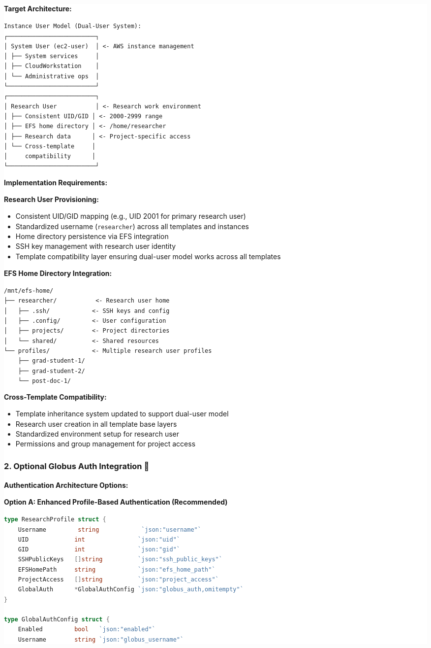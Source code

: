 **Target Architecture:**
```
Instance User Model (Dual-User System):
┌─────────────────────────┐
│ System User (ec2-user)  │ <- AWS instance management
│ ├── System services     │
│ ├── CloudWorkstation    │
│ └── Administrative ops  │
└─────────────────────────┘
┌─────────────────────────┐
│ Research User           │ <- Research work environment
│ ├── Consistent UID/GID │ <- 2000-2999 range
│ ├── EFS home directory │ <- /home/researcher
│ ├── Research data      │ <- Project-specific access
│ └── Cross-template     │
│     compatibility      │
└─────────────────────────┘
```

**Implementation Requirements:**

**Research User Provisioning:**
- Consistent UID/GID mapping (e.g., UID 2001 for primary research user)
- Standardized username (`researcher`) across all templates and instances
- Home directory persistence via EFS integration
- SSH key management with research user identity
- Template compatibility layer ensuring dual-user model works across all templates

**EFS Home Directory Integration:**
```
/mnt/efs-home/
├── researcher/           <- Research user home
│   ├── .ssh/            <- SSH keys and config
│   ├── .config/         <- User configuration
│   ├── projects/        <- Project directories
│   └── shared/          <- Shared resources
└── profiles/            <- Multiple research user profiles
    ├── grad-student-1/
    ├── grad-student-2/
    └── post-doc-1/
```

**Cross-Template Compatibility:**
- Template inheritance system updated to support dual-user model
- Research user creation in all template base layers
- Standardized environment setup for research user
- Permissions and group management for project access

### 2. Optional Globus Auth Integration 🎯

**Authentication Architecture Options:**

**Option A: Enhanced Profile-Based Authentication (Recommended)**
```go
type ResearchProfile struct {
    Username         string            `json:"username"`
    UID             int               `json:"uid"`
    GID             int               `json:"gid"`
    SSHPublicKeys   []string          `json:"ssh_public_keys"`
    EFSHomePath     string            `json:"efs_home_path"`
    ProjectAccess   []string          `json:"project_access"`
    GlobalAuth      *GlobalAuthConfig `json:"globus_auth,omitempty"`
}

type GlobalAuthConfig struct {
    Enabled         bool   `json:"enabled"`
    Username        string `json:"globus_username"`
```